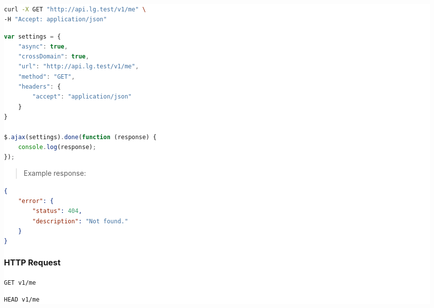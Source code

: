 ```bash
curl -X GET "http://api.lg.test/v1/me" \
-H "Accept: application/json"
```

```javascript
var settings = {
    "async": true,
    "crossDomain": true,
    "url": "http://api.lg.test/v1/me",
    "method": "GET",
    "headers": {
        "accept": "application/json"
    }
}

$.ajax(settings).done(function (response) {
    console.log(response);
});
```

> Example response:

```json
{
    "error": {
        "status": 404,
        "description": "Not found."
    }
}
```

### HTTP Request
`GET v1/me`

`HEAD v1/me`




